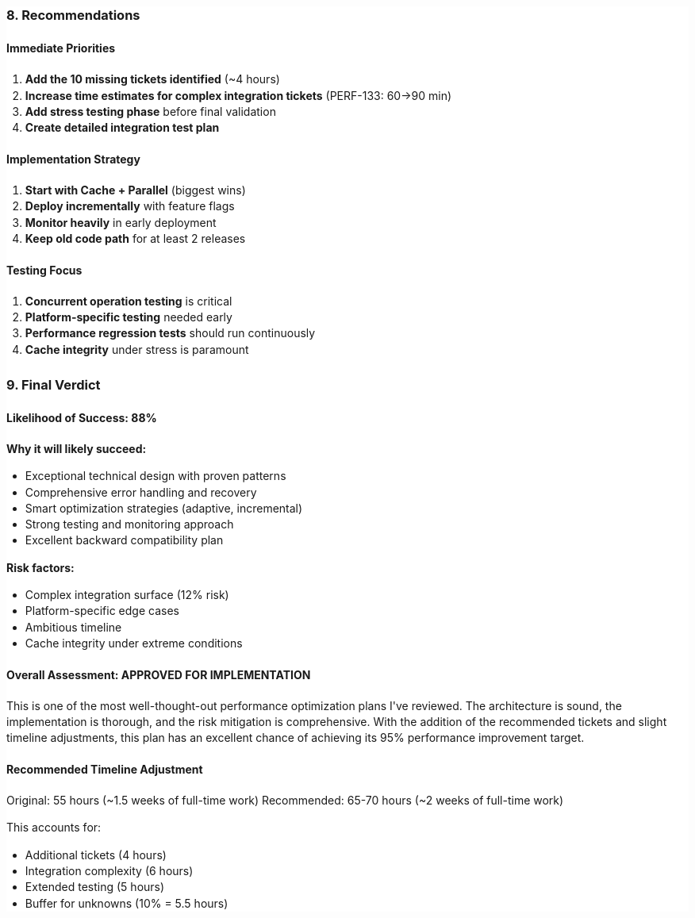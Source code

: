 ### 8. Recommendations

#### Immediate Priorities

1. **Add the 10 missing tickets identified** (~4 hours)
2. **Increase time estimates for complex integration tickets** (PERF-133: 60→90 min)
3. **Add stress testing phase** before final validation
4. **Create detailed integration test plan**

#### Implementation Strategy

1. **Start with Cache + Parallel** (biggest wins)
2. **Deploy incrementally** with feature flags
3. **Monitor heavily** in early deployment
4. **Keep old code path** for at least 2 releases

#### Testing Focus

1. **Concurrent operation testing** is critical
2. **Platform-specific testing** needed early
3. **Performance regression tests** should run continuously
4. **Cache integrity** under stress is paramount

### 9. Final Verdict

#### Likelihood of Success: 88%

**Why it will likely succeed:**
- Exceptional technical design with proven patterns
- Comprehensive error handling and recovery
- Smart optimization strategies (adaptive, incremental)
- Strong testing and monitoring approach
- Excellent backward compatibility plan

**Risk factors:**
- Complex integration surface (12% risk)
- Platform-specific edge cases
- Ambitious timeline
- Cache integrity under extreme conditions

#### Overall Assessment: APPROVED FOR IMPLEMENTATION

This is one of the most well-thought-out performance optimization plans I've reviewed. The architecture is sound, the implementation is thorough, and the risk mitigation is comprehensive. With the addition of the recommended tickets and slight timeline adjustments, this plan has an excellent chance of achieving its 95% performance improvement target.

#### Recommended Timeline Adjustment

Original: 55 hours (~1.5 weeks of full-time work)
Recommended: 65-70 hours (~2 weeks of full-time work)

This accounts for:
- Additional tickets (4 hours)
- Integration complexity (6 hours)
- Extended testing (5 hours)
- Buffer for unknowns (10% = 5.5 hours)
